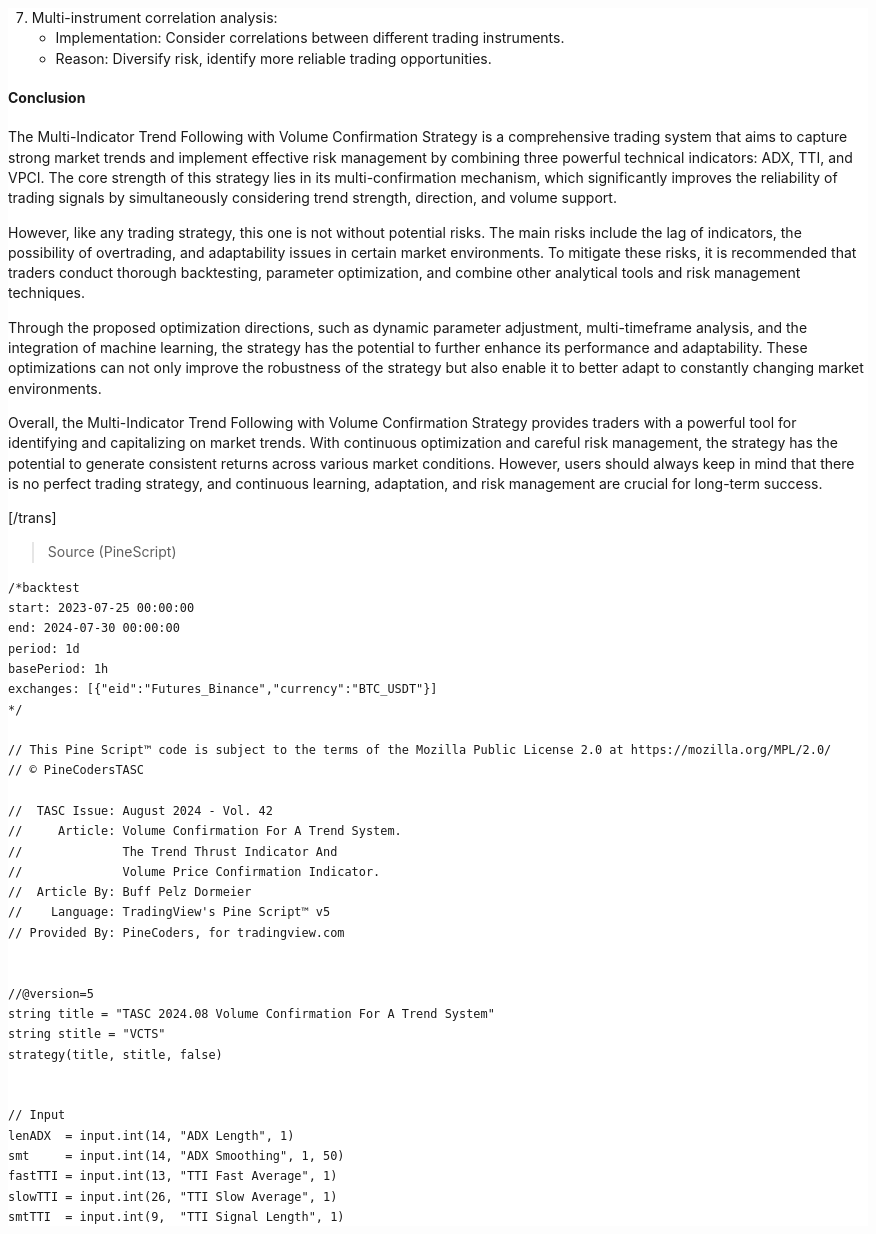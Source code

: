 7. Multi-instrument correlation analysis:
   - Implementation: Consider correlations between different trading instruments.
   - Reason: Diversify risk, identify more reliable trading opportunities.

#### Conclusion

The Multi-Indicator Trend Following with Volume Confirmation Strategy is a comprehensive trading system that aims to capture strong market trends and implement effective risk management by combining three powerful technical indicators: ADX, TTI, and VPCI. The core strength of this strategy lies in its multi-confirmation mechanism, which significantly improves the reliability of trading signals by simultaneously considering trend strength, direction, and volume support.

However, like any trading strategy, this one is not without potential risks. The main risks include the lag of indicators, the possibility of overtrading, and adaptability issues in certain market environments. To mitigate these risks, it is recommended that traders conduct thorough backtesting, parameter optimization, and combine other analytical tools and risk management techniques.

Through the proposed optimization directions, such as dynamic parameter adjustment, multi-timeframe analysis, and the integration of machine learning, the strategy has the potential to further enhance its performance and adaptability. These optimizations can not only improve the robustness of the strategy but also enable it to better adapt to constantly changing market environments.

Overall, the Multi-Indicator Trend Following with Volume Confirmation Strategy provides traders with a powerful tool for identifying and capitalizing on market trends. With continuous optimization and careful risk management, the strategy has the potential to generate consistent returns across various market conditions. However, users should always keep in mind that there is no perfect trading strategy, and continuous learning, adaptation, and risk management are crucial for long-term success.

[/trans]



> Source (PineScript)

``` pinescript
/*backtest
start: 2023-07-25 00:00:00
end: 2024-07-30 00:00:00
period: 1d
basePeriod: 1h
exchanges: [{"eid":"Futures_Binance","currency":"BTC_USDT"}]
*/

// This Pine Script™ code is subject to the terms of the Mozilla Public License 2.0 at https://mozilla.org/MPL/2.0/
// © PineCodersTASC

//  TASC Issue: August 2024 - Vol. 42
//     Article: Volume Confirmation For A Trend System.
//              The Trend Thrust Indicator And
//              Volume Price Confirmation Indicator.
//  Article By: Buff Pelz Dormeier
//    Language: TradingView's Pine Script™ v5
// Provided By: PineCoders, for tradingview.com


//@version=5
string title = "TASC 2024.08 Volume Confirmation For A Trend System"
string stitle = "VCTS"
strategy(title, stitle, false)


// Input
lenADX  = input.int(14, "ADX Length", 1)
smt     = input.int(14, "ADX Smoothing", 1, 50)
fastTTI = input.int(13, "TTI Fast Average", 1)
slowTTI = input.int(26, "TTI Slow Average", 1)
smtTTI  = input.int(9,  "TTI Signal Length", 1)
```